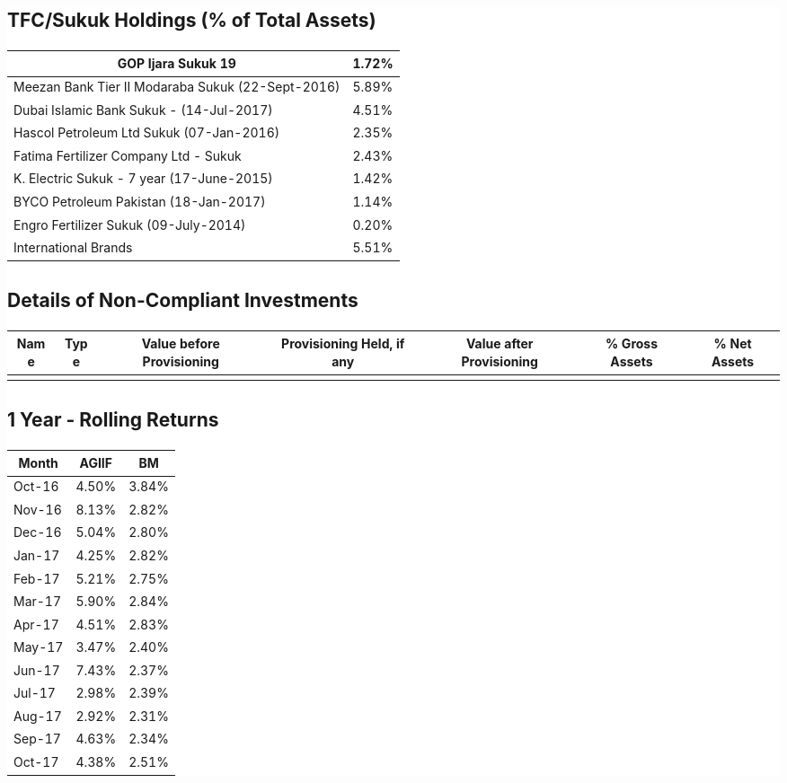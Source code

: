## TFC/Sukuk Holdings (% of Total Assets)

| GOP Ijara Sukuk 19                                | 1.72% |
| ------------------------------------------------- | ----- |
| Meezan Bank Tier II Modaraba Sukuk (22-Sept-2016) | 5.89% |
| Dubai Islamic Bank Sukuk - (14-Jul-2017)          | 4.51% |
| Hascol Petroleum Ltd Sukuk (07-Jan-2016)          | 2.35% |
| Fatima Fertilizer Company Ltd - Sukuk             | 2.43% |
| K. Electric Sukuk - 7 year (17-June-2015)         | 1.42% |
| BYCO Petroleum Pakistan (18-Jan-2017)             | 1.14% |
| Engro Fertilizer Sukuk (09-July-2014)             | 0.20% |
| International Brands                              | 5.51% |

## Details of Non-Compliant Investments

| Name | Type | Value before Provisioning | Provisioning Held, if any | Value after Provisioning | % Gross Assets | % Net Assets |
| ---- | ---- | ------------------------- | ------------------------- | ------------------------ | -------------- | ------------ |
|      |      |                           |                           |                          |                |              |

## 1 Year - Rolling Returns

| Month  | AGIIF | BM    |
| ------ | ----- | ----- |
| Oct-16 | 4.50% | 3.84% |
| Nov-16 | 8.13% | 2.82% |
| Dec-16 | 5.04% | 2.80% |
| Jan-17 | 4.25% | 2.82% |
| Feb-17 | 5.21% | 2.75% |
| Mar-17 | 5.90% | 2.84% |
| Apr-17 | 4.51% | 2.83% |
| May-17 | 3.47% | 2.40% |
| Jun-17 | 7.43% | 2.37% |
| Jul-17 | 2.98% | 2.39% |
| Aug-17 | 2.92% | 2.31% |
| Sep-17 | 4.63% | 2.34% |
| Oct-17 | 4.38% | 2.51% |
